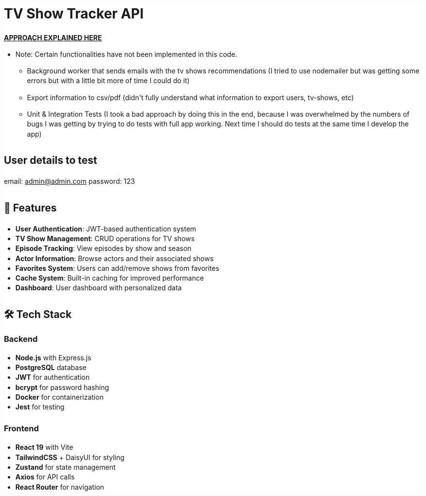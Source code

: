 # TV Show Tracker API


[**APPROACH EXPLAINED HERE**](./approach.md)


 * Note: Certain functionalities have not been implemented in this code.
   
   * Background worker that sends emails with the tv shows recommendations (I tried to use nodemailer but was getting some errors but with a little bit more of time I could do it)
   
   * Export information to csv/pdf (didn't fully understand what information to export users, tv-shows, etc)
   
   * Unit & Integration Tests (I took a bad approach by doing this in the end, because I was overwhelmed by the numbers of bugs I was getting by trying to do tests with full app working. Next time I should do tests at the same time I develop the app)

## User details to test
email: admin@admin.com
password: 123

 


## 🚀 Features

- **User Authentication**: JWT-based authentication system
- **TV Show Management**: CRUD operations for TV shows
- **Episode Tracking**: View episodes by show and season
- **Actor Information**: Browse actors and their associated shows
- **Favorites System**: Users can add/remove shows from favorites
- **Cache System**: Built-in caching for improved performance
- **Dashboard**: User dashboard with personalized data

## 🛠️ Tech Stack

### Backend
- **Node.js** with Express.js
- **PostgreSQL** database
- **JWT** for authentication
- **bcrypt** for password hashing
- **Docker** for containerization
- **Jest** for testing

### Frontend
- **React 19** with Vite
- **TailwindCSS** + DaisyUI for styling
- **Zustand** for state management
- **Axios** for API calls
- **React Router** for navigation
